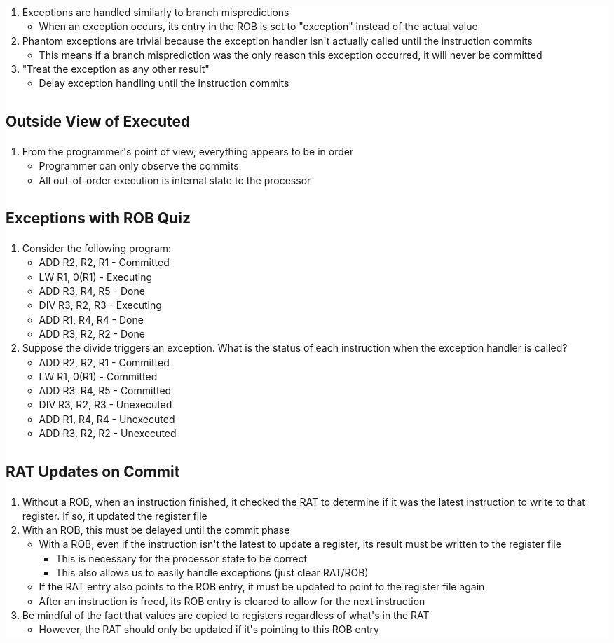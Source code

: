 1. Exceptions are handled similarly to branch mispredictions
    * When an exception occurs, its entry in the ROB is set to "exception"
    instead of the actual value
2. Phantom exceptions are trivial because the exception handler isn't actually
called until the instruction commits
    * This means if a branch misprediction was the only reason this exception
    occurred, it will never be committed
3. "Treat the exception as any other result"
    * Delay exception handling until the instruction commits

## Outside View of Executed

1. From the programmer's point of view, everything appears to be in order
    * Programmer can only observe the commits
    * All out-of-order execution is internal state to the processor

## Exceptions with ROB Quiz

1. Consider the following program:
    * ADD R2, R2, R1 - Committed
    * LW R1, 0(R1) - Executing
    * ADD R3, R4, R5 - Done
    * DIV R3, R2, R3 - Executing
    * ADD R1, R4, R4 - Done
    * ADD R3, R2, R2 - Done
2. Suppose the divide triggers an exception. What is the status of each
instruction when the exception handler is called?
    * ADD R2, R2, R1 - Committed
    * LW R1, 0(R1) - Committed
    * ADD R3, R4, R5 - Committed
    * DIV R3, R2, R3 - Unexecuted
    * ADD R1, R4, R4 - Unexecuted
    * ADD R3, R2, R2 - Unexecuted

## RAT Updates on Commit

1. Without a ROB, when an instruction finished, it checked the RAT to determine
if it was the latest instruction to write to that register. If so, it updated
the register file
2. With an ROB, this must be delayed until the commit phase
    * With a ROB, even if the instruction isn't the latest to update a register,
    its result must be written to the register file
        - This is necessary for the processor state to be correct
        - This also allows us to easily handle exceptions (just clear RAT/ROB)
    * If the RAT entry also points to the ROB entry, it must be updated to point
    to the register file again
    * After an instruction is freed, its ROB entry is cleared to allow for the
    next instruction
3. Be mindful of the fact that values are copied to registers regardless of what's
in the RAT
    * However, the RAT should only be updated if it's pointing to this ROB entry
